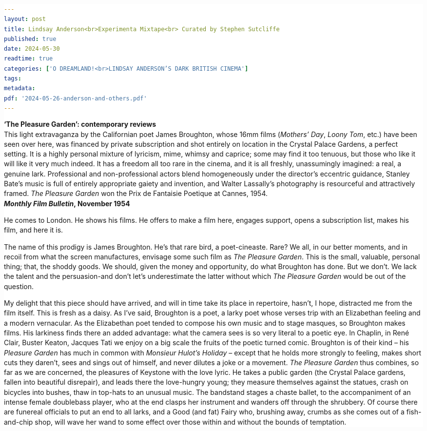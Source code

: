 ```yaml
---
layout: post
title: Lindsay Anderson<br>Experimenta Mixtape<br> Curated by Stephen Sutcliffe
published: true
date: 2024-05-30
readtime: true
categories: ['O DREAMLAND!<br>LINDSAY ANDERSON’S DARK BRITISH CINEMA']
tags: 
metadata: 
pdf: '2024-05-26-anderson-and-others.pdf'
---
```


**‘The Pleasure Garden’: contemporary reviews**  
This light extravaganza by the Californian poet James Broughton, whose 16mm films (_Mothers’ Day_, _Loony Tom_, etc.) have been seen over here, was financed by private subscription and shot entirely on location in the Crystal Palace Gardens, a perfect setting. It is a highly personal mixture of lyricism, mime, whimsy and caprice; some may find it too tenuous, but those who like it will like it very much indeed. It has a freedom all too rare in the cinema, and it is all freshly, unassumingly imagined: a real, a genuine lark. Professional and non-professional actors blend homogeneously under the director’s eccentric guidance, Stanley Bate’s music is full of entirely appropriate gaiety and invention, and Walter Lassally’s photography is resourceful and attractively framed. _The Pleasure Garden_ won the Prix de Fantaisie Poetique at Cannes, 1954.  
**_Monthly Film Bulletin_, November 1954**  

He comes to London. He shows his films. He offers to make a film here, engages support, opens a subscription list, makes his film, and here it is.

The name of this prodigy is James Broughton. He’s that rare bird, a poet-cineaste. Rare? We all, in our better moments, and in recoil from what the screen manufactures, envisage some such film as _The Pleasure Garden_. This is the small, valuable, personal thing; that, the shoddy goods. We should, given the money and opportunity, do what Broughton has done. But we don’t. We lack the talent and the persuasion-and don’t let’s underestimate the latter without which _The Pleasure Garden_ would be out of the question.

My delight that this piece should have arrived, and will in time take its place in repertoire, hasn’t, I hope, distracted me from the film itself. This is fresh as a daisy. As I’ve said, Broughton is a poet, a larky poet whose verses trip with an Elizabethan feeling and a modern vernacular. As the Elizabethan poet tended to compose his own music and to stage masques, so Broughton makes films. His larkiness finds there an added advantage: what the camera sees is so very literal to a poetic eye. In Chaplin, in René Clair, Buster Keaton, Jacques Tati we enjoy on a big scale the fruits of the poetic turned comic. Broughton is of their kind – his _Pleasure Garden_ has much in common with _Monsieur Hulot’s Holiday_ – except that he holds more strongly to feeling, makes short cuts they daren’t, sees and sings out of himself, and never dilutes a joke or a movement. _The Pleasure Garden_ thus combines, so far as we are concerned, the pleasures of Keystone with the love lyric. He takes a public garden (the Crystal Palace gardens, fallen into beautiful disrepair), and leads there the love-hungry young; they measure themselves against the statues, crash on bicycles into bushes, thaw in top-hats to an unusual music. The bandstand stages a chaste ballet, to the accompaniment of an intense female doublebass player, who at the end clasps her instrument and wanders off through the shrubbery. Of course there are funereal officials to put an end to all larks, and a Good (and fat) Fairy who, brushing away, crumbs as she comes out of a fish-and-chip shop, will wave her wand to some effect over those within and without the bounds of temptation.
